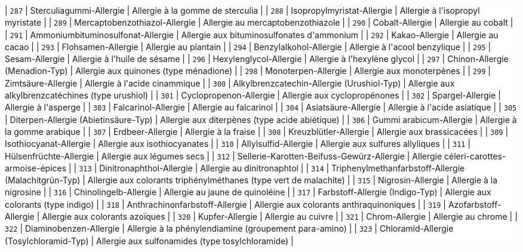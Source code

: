 | `287` | Sterculiagummi-Allergie | Allergie à la gomme de sterculia |
| `288` | Isopropylmyristat-Allergie | Allergie à l'isopropyl myristate |
| `289` | Mercaptobenzothiazol-Allergie | Allergie au mercaptobenzothiazole |
| `290` | Cobalt-Allergie | Allergie au cobalt |
| `291` | Ammoniumbituminosulfonat-Allergie | Allergie aux bituminosulfonates d'ammonium |
| `292` | Kakao-Allergie | Allergie au cacao |
| `293` | Flohsamen-Allergie | Allergie au plantain |
| `294` | Benzylalkohol-Allergie | Allergie à l'acool benzylique |
| `295` | Sesam-Allergie | Allergie à l'huile de sésame |
| `296` | Hexylenglycol-Allergie | Allergie à l'hexylène glycol |
| `297` | Chinon-Allergie (Menadion-Typ) | Allergie aux quinones (type ménadione) |
| `298` | Monoterpen-Allergie | Allergie aux monoterpènes |
| `299` | Zimtsäure-Allergie | Allergie à l'acide cinammique |
| `300` | Alkylbrenzcatechin-Allergie (Urushiol-Typ) | Allergie aux alkylbrenzcatéchines (type urushiol) |
| `301` | Cyclopropenon-Allergie | Allergie aux cyclopropénones |
| `302` | Spargel-Allergie | Allergie à l'asperge |
| `303` | Falcarinol-Allergie | Allergie au falcarinol |
| `304` | Asiatsäure-Allergie | Allergie à l'acide asiatique |
| `305` | Diterpen-Allergie (Abietinsäure-Typ) | Allergie aux diterpènes (type acide abiétique) |
| `306` | Gummi arabicum-Allergie | Allergie à la gomme arabique |
| `307` | Erdbeer-Allergie | Allergie à la fraise |
| `308` | Kreuzblütler-Allergie | Allergie aux brassicacées |
| `309` | Isothiocyanat-Allergie | Allergie aux isothiocyanates |
| `310` | Allylsulfid-Allergie | Allergie aux sulfures allyliques |
| `311` | Hülsenfrüchte-Allergie | Allergie aux légumes secs |
| `312` | Sellerie-Karotten-Beifuss-Gewürz-Allergie | Allergie céleri-carottes-armoise-épices |
| `313` | Dinitronaphthol-Allergie | Allergie au dinitronaphtol |
| `314` | Triphenylmethanfarbstoff-Allergie (Malachitgrün-Typ) | Allergie aux colorants triphénylméthanes (type vert de malachite) |
| `315` | Nigrosin-Allergie | Allergie à la nigrosine |
| `316` | Chinolingelb-Allergie | Allergie au jaune de quinoléine |
| `317` | Farbstoff-Allergie (Indigo-Typ) | Allergie aux colorants (type indigo) |
| `318` | Anthrachinonfarbstoff-Allergie | Allergie aux colorants anthraquinoniques |
| `319` | Azofarbstoff-Allergie | Allergie aux colorants azoïques |
| `320` | Kupfer-Allergie | Allergie au cuivre |
| `321` | Chrom-Allergie | Allergie au chrome |
| `322` | Diaminobenzen-Allergie | Allergie à la phénylendiamine (groupement para-amino) |
| `323` | Chloramid-Allergie (Tosylchloramid-Typ) | Allergie aux sulfonamides (type tosylchloramide) |